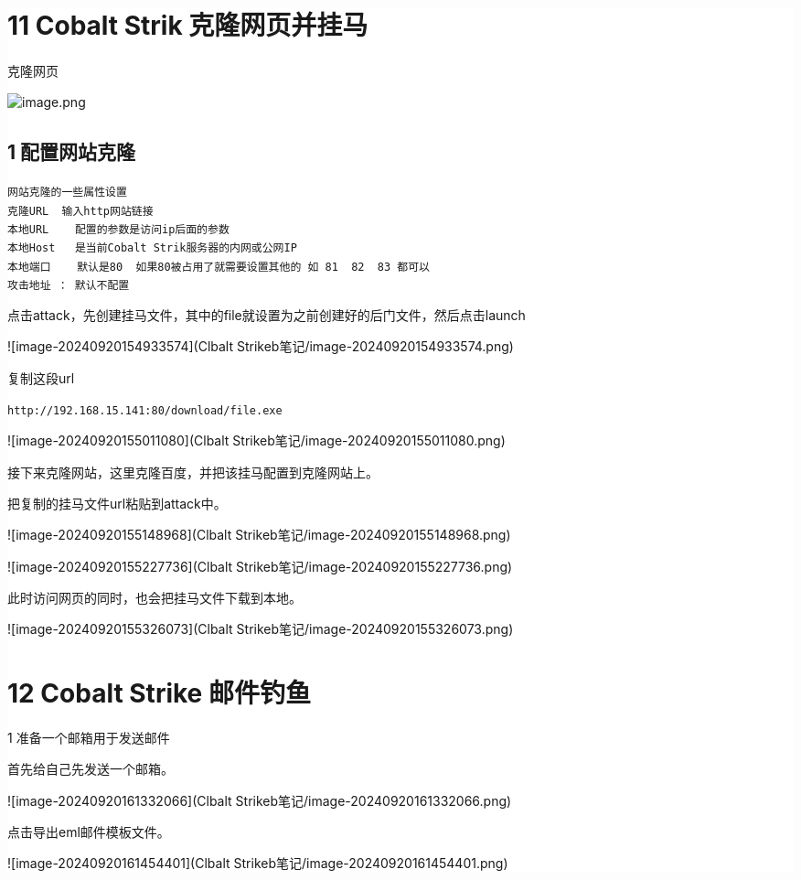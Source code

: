 # 11 Cobalt Strik 克隆网页并挂马

克隆网页

![image.png](https://fynotefile.oss-cn-zhangjiakou.aliyuncs.com/fynote/fyfile/1985/1647858582045/888d8d4f07db487589d76b409a9a283c.png)

## 1 配置网站克隆

```
网站克隆的一些属性设置
克隆URL  输入http网站链接
本地URL    配置的参数是访问ip后面的参数
本地Host   是当前Cobalt Strik服务器的内网或公网IP
本地端口    默认是80  如果80被占用了就需要设置其他的 如 81  82  83 都可以
攻击地址 ： 默认不配置
```

点击attack，先创建挂马文件，其中的file就设置为之前创建好的后门文件，然后点击launch

![image-20240920154933574](Clbalt Strikeb笔记/image-20240920154933574.png)		

复制这段url

```
http://192.168.15.141:80/download/file.exe
```

![image-20240920155011080](Clbalt Strikeb笔记/image-20240920155011080.png)		

接下来克隆网站，这里克隆百度，并把该挂马配置到克隆网站上。

把复制的挂马文件url粘贴到attack中。

![image-20240920155148968](Clbalt Strikeb笔记/image-20240920155148968.png)	

![image-20240920155227736](Clbalt Strikeb笔记/image-20240920155227736.png)	

此时访问网页的同时，也会把挂马文件下载到本地。

![image-20240920155326073](Clbalt Strikeb笔记/image-20240920155326073.png)	

# 12  Cobalt Strike 邮件钓鱼

1 准备一个邮箱用于发送邮件

首先给自己先发送一个邮箱。

![image-20240920161332066](Clbalt Strikeb笔记/image-20240920161332066.png)	

点击导出eml邮件模板文件。

![image-20240920161454401](Clbalt Strikeb笔记/image-20240920161454401.png)	

